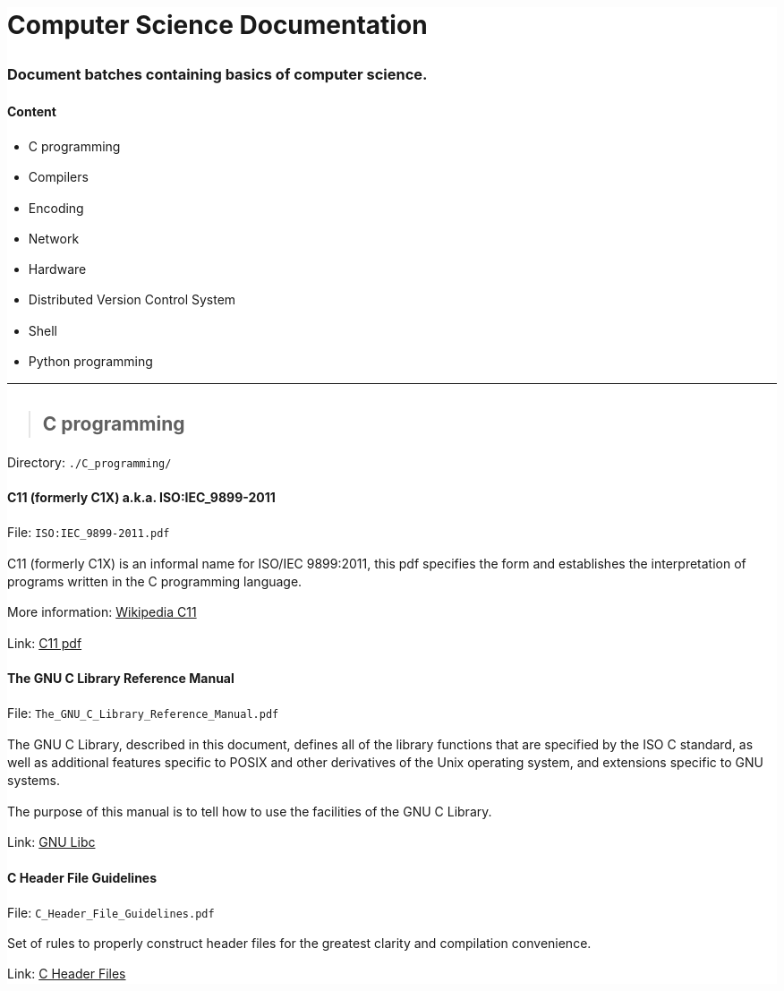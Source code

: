 # Computer Science Documentation

### Document batches containing basics of computer science.

#### Content

- C programming

- Compilers

- Encoding

- Network

- Hardware

- Distributed Version Control System

- Shell

- Python programming

---

> ## C programming

Directory: `./C_programming/`

#### C11 (formerly C1X) a.k.a. ISO:IEC_9899-2011

File: `ISO:IEC_9899-2011.pdf`

C11 (formerly C1X) is an informal name for ISO/IEC 9899:2011, this pdf specifies the form and establishes the interpretation of programs written in the C programming language.

More information: [Wikipedia C11](https://en.wikipedia.org/wiki/C11_(C_standard_revision))

Link: [C11 pdf](https://web.cs.dal.ca/~vlado/pl/C_Standard_2011-n1570.pdf)

#### The GNU C Library Reference Manual

File: `The_GNU_C_Library_Reference_Manual.pdf`

The GNU C Library, described in this document, defines all of the library functions that are specified by the ISO C standard, as well as additional features specific to POSIX and other derivatives of the Unix operating system, and extensions specific to GNU systems.

The purpose of this manual is to tell how to use the facilities of the GNU C Library.

Link: [GNU Libc](https://www.gnu.org/software/libc/manual/)

#### C Header File Guidelines

File: `C_Header_File_Guidelines.pdf`

Set of rules to properly construct header files for the greatest clarity and compilation convenience.

Link: [C Header Files](http://umich.edu/~eecs381/handouts/CHeaderFileGuidelines.pdf)
